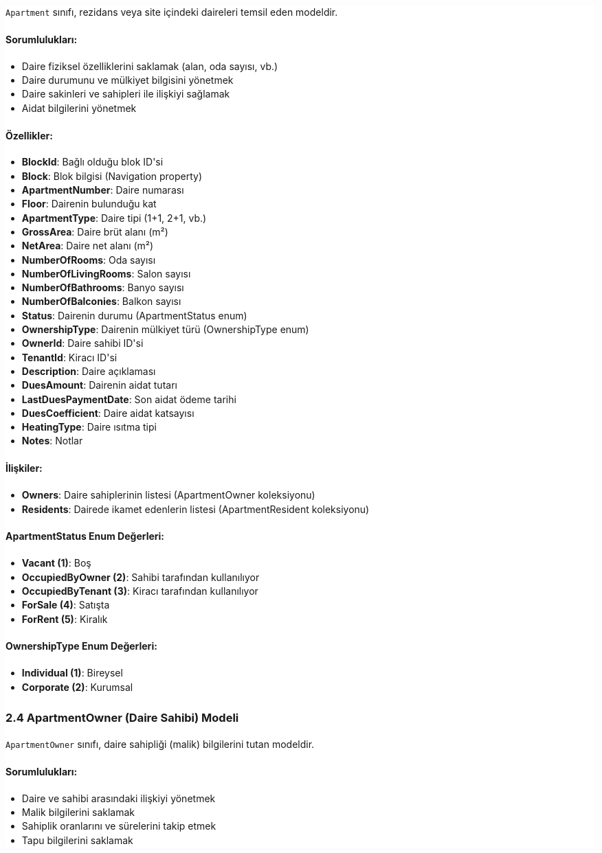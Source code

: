 `Apartment` sınıfı, rezidans veya site içindeki daireleri temsil eden modeldir.

#### Sorumlulukları:
- Daire fiziksel özelliklerini saklamak (alan, oda sayısı, vb.)
- Daire durumunu ve mülkiyet bilgisini yönetmek
- Daire sakinleri ve sahipleri ile ilişkiyi sağlamak
- Aidat bilgilerini yönetmek

#### Özellikler:
- **BlockId**: Bağlı olduğu blok ID'si
- **Block**: Blok bilgisi (Navigation property)
- **ApartmentNumber**: Daire numarası
- **Floor**: Dairenin bulunduğu kat
- **ApartmentType**: Daire tipi (1+1, 2+1, vb.)
- **GrossArea**: Daire brüt alanı (m²)
- **NetArea**: Daire net alanı (m²)
- **NumberOfRooms**: Oda sayısı
- **NumberOfLivingRooms**: Salon sayısı
- **NumberOfBathrooms**: Banyo sayısı
- **NumberOfBalconies**: Balkon sayısı
- **Status**: Dairenin durumu (ApartmentStatus enum)
- **OwnershipType**: Dairenin mülkiyet türü (OwnershipType enum)
- **OwnerId**: Daire sahibi ID'si
- **TenantId**: Kiracı ID'si
- **Description**: Daire açıklaması
- **DuesAmount**: Dairenin aidat tutarı
- **LastDuesPaymentDate**: Son aidat ödeme tarihi
- **DuesCoefficient**: Daire aidat katsayısı
- **HeatingType**: Daire ısıtma tipi
- **Notes**: Notlar

#### İlişkiler:
- **Owners**: Daire sahiplerinin listesi (ApartmentOwner koleksiyonu)
- **Residents**: Dairede ikamet edenlerin listesi (ApartmentResident koleksiyonu)

#### ApartmentStatus Enum Değerleri:
- **Vacant (1)**: Boş
- **OccupiedByOwner (2)**: Sahibi tarafından kullanılıyor
- **OccupiedByTenant (3)**: Kiracı tarafından kullanılıyor
- **ForSale (4)**: Satışta
- **ForRent (5)**: Kiralık

#### OwnershipType Enum Değerleri:
- **Individual (1)**: Bireysel
- **Corporate (2)**: Kurumsal

### 2.4 ApartmentOwner (Daire Sahibi) Modeli

`ApartmentOwner` sınıfı, daire sahipliği (malik) bilgilerini tutan modeldir.

#### Sorumlulukları:
- Daire ve sahibi arasındaki ilişkiyi yönetmek
- Malik bilgilerini saklamak
- Sahiplik oranlarını ve sürelerini takip etmek
- Tapu bilgilerini saklamak
